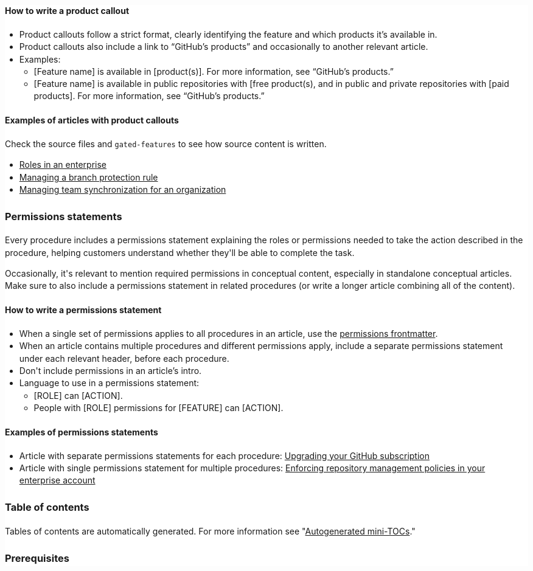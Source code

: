 #### How to write a product callout
- Product callouts follow a strict format, clearly identifying the feature and which products it’s available in. 
- Product callouts also include a link to “GitHub’s products” and occasionally to another relevant article.
- Examples:
  - [Feature name] is available in [product(s)]. For more information, see “GitHub’s products.”
  - [Feature name] is available in public repositories with [free product(s), and in public and private repositories with [paid products]. For more information, see “GitHub’s products.”

#### Examples of articles with product callouts
Check the source files and `gated-features` to see how source content is written.
- [Roles in an enterprise](https://docs.github.com/en/github/setting-up-and-managing-your-enterprise/roles-in-an-enterprise)
- [Managing a branch protection rule](https://docs.github.com/en/github/administering-a-repository/managing-a-branch-protection-rule)
- [Managing team synchronization for an organization](https://docs.github.com/en/organizations/managing-saml-single-sign-on-for-your-organization/managing-team-synchronization-for-your-organization)

### Permissions statements

Every procedure includes a permissions statement explaining the roles or permissions needed to take the action described in the procedure, helping customers understand whether they'll be able to complete the task.

Occasionally, it's relevant to mention required permissions in conceptual content, especially in standalone conceptual articles. Make sure to also include a permissions statement in related procedures (or write a longer article combining all of the content).

#### How to write a permissions statement
- When a single set of permissions applies to all procedures in an article, use the [permissions frontmatter](https://github.com/github/docs/tree/main/content#permissions). 
- When an article contains multiple procedures and different permissions apply, include a separate permissions statement under each relevant header, before each procedure. 
- Don't include permissions in an article’s intro.
- Language to use in a permissions statement:
  - [ROLE] can [ACTION].
  - People with [ROLE] permissions for [FEATURE] can [ACTION].

#### Examples of permissions statements
- Article with separate permissions statements for each procedure: [Upgrading your GitHub subscription](https://docs.github.com/en/github/setting-up-and-managing-billing-and-payments-on-github/upgrading-your-github-subscription)
- Article with single permissions statement for multiple procedures: [Enforcing repository management policies in your enterprise account](https://docs.github.com/en/github/setting-up-and-managing-your-enterprise/enforcing-repository-management-policies-in-your-enterprise-account)

### Table of contents
Tables of contents are automatically generated. For more information see "[Autogenerated mini-TOCs](https://github.com/github/docs/tree/main/content#autogenerated-mini-tocs)."

### Prerequisites
